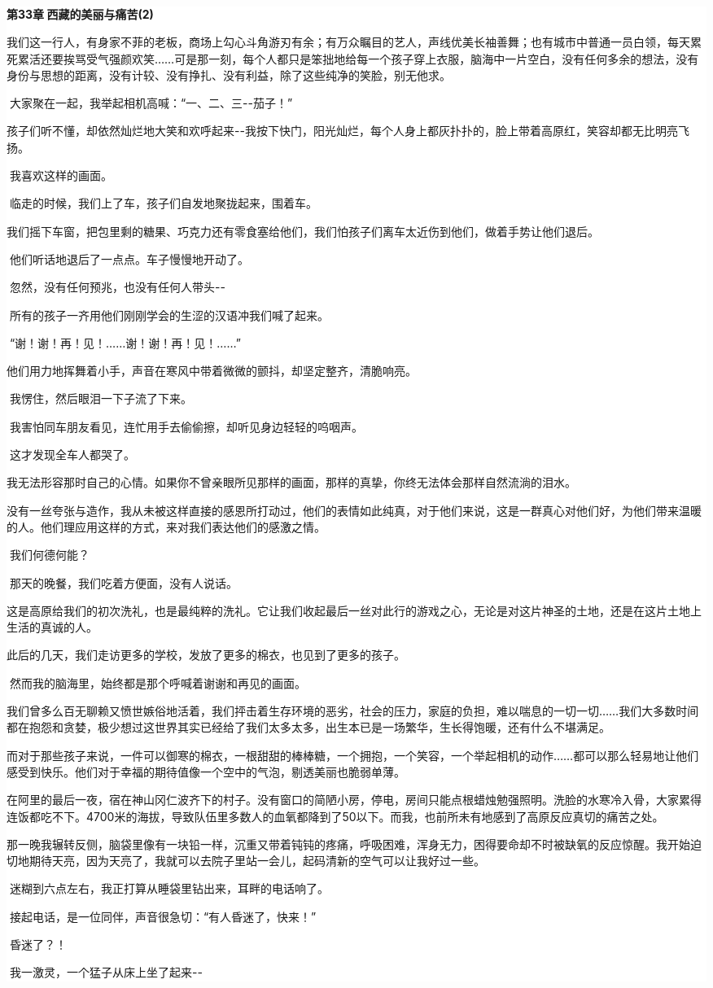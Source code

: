 **第33章 西藏的美丽与痛苦(2)**

  我们这一行人，有身家不菲的老板，商场上勾心斗角游刃有余；有万众瞩目的艺人，声线优美长袖善舞；也有城市中普通一员白领，每天累死累活还要挨骂受气强颜欢笑……可是那一刻，每个人都只是笨拙地给每一个孩子穿上衣服，脑海中一片空白，没有任何多余的想法，没有身份与思想的距离，没有计较、没有挣扎、没有利益，除了这些纯净的笑脸，别无他求。 

​    大家聚在一起，我举起相机高喊：“一、二、三--茄子！” 

​    孩子们听不懂，却依然灿烂地大笑和欢呼起来--我按下快门，阳光灿烂，每个人身上都灰扑扑的，脸上带着高原红，笑容却都无比明亮飞扬。 

​    我喜欢这样的画面。 

​    临走的时候，我们上了车，孩子们自发地聚拢起来，围着车。 

​    我们摇下车窗，把包里剩的糖果、巧克力还有零食塞给他们，我们怕孩子们离车太近伤到他们，做着手势让他们退后。 

​    他们听话地退后了一点点。车子慢慢地开动了。 

​    忽然，没有任何预兆，也没有任何人带头-- 

​    所有的孩子一齐用他们刚刚学会的生涩的汉语冲我们喊了起来。 

​    “谢！谢！再！见！……谢！谢！再！见！……” 

​    他们用力地挥舞着小手，声音在寒风中带着微微的颤抖，却坚定整齐，清脆响亮。 

​    我愣住，然后眼泪一下子流了下来。 

​    我害怕同车朋友看见，连忙用手去偷偷擦，却听见身边轻轻的呜咽声。 

​    这才发现全车人都哭了。 

​    我无法形容那时自己的心情。如果你不曾亲眼所见那样的画面，那样的真挚，你终无法体会那样自然流淌的泪水。 

​    没有一丝夸张与造作，我从未被这样直接的感恩所打动过，他们的表情如此纯真，对于他们来说，这是一群真心对他们好，为他们带来温暖的人。他们理应用这样的方式，来对我们表达他们的感激之情。 

​    我们何德何能？ 

​    那天的晚餐，我们吃着方便面，没有人说话。 

​    这是高原给我们的初次洗礼，也是最纯粹的洗礼。它让我们收起最后一丝对此行的游戏之心，无论是对这片神圣的土地，还是在这片土地上生活的真诚的人。 

​    此后的几天，我们走访更多的学校，发放了更多的棉衣，也见到了更多的孩子。 

​    然而我的脑海里，始终都是那个呼喊着谢谢和再见的画面。 

​    我们曾多么百无聊赖又愤世嫉俗地活着，我们抨击着生存环境的恶劣，社会的压力，家庭的负担，难以喘息的一切一切……我们大多数时间都在抱怨和贪婪，极少想过这世界其实已经给了我们太多太多，出生本已是一场繁华，生长得饱暖，还有什么不堪满足。 

​    而对于那些孩子来说，一件可以御寒的棉衣，一根甜甜的棒棒糖，一个拥抱，一个笑容，一个举起相机的动作……都可以那么轻易地让他们感受到快乐。他们对于幸福的期待值像一个空中的气泡，剔透美丽也脆弱单薄。 

​    在阿里的最后一夜，宿在神山冈仁波齐下的村子。没有窗口的简陋小房，停电，房间只能点根蜡烛勉强照明。洗脸的水寒冷入骨，大家累得连饭都吃不下。4700米的海拔，导致队伍里多数人的血氧都降到了50以下。而我，也前所未有地感到了高原反应真切的痛苦之处。 

​    那一晚我辗转反侧，脑袋里像有一块铅一样，沉重又带着钝钝的疼痛，呼吸困难，浑身无力，困得要命却不时被缺氧的反应惊醒。我开始迫切地期待天亮，因为天亮了，我就可以去院子里站一会儿，起码清新的空气可以让我好过一些。 

​    迷糊到六点左右，我正打算从睡袋里钻出来，耳畔的电话响了。 

​    接起电话，是一位同伴，声音很急切：“有人昏迷了，快来！” 

​    昏迷了？！ 

​    我一激灵，一个猛子从床上坐了起来-- 
